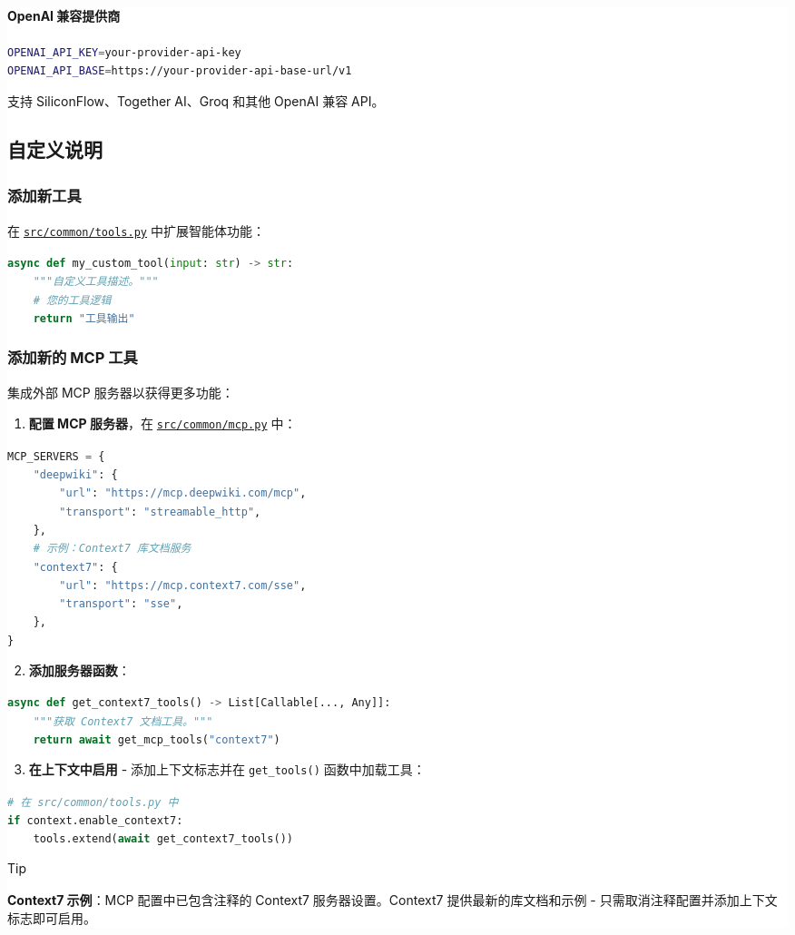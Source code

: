 #### OpenAI 兼容提供商
```bash
OPENAI_API_KEY=your-provider-api-key
OPENAI_API_BASE=https://your-provider-api-base-url/v1
```
支持 SiliconFlow、Together AI、Groq 和其他 OpenAI 兼容 API。

## 自定义说明

### 添加新工具
在 [`src/common/tools.py`](./src/common/tools.py) 中扩展智能体功能：

```python
async def my_custom_tool(input: str) -> str:
    """自定义工具描述。"""
    # 您的工具逻辑
    return "工具输出"
```

### 添加新的 MCP 工具
集成外部 MCP 服务器以获得更多功能：

1. **配置 MCP 服务器**，在 [`src/common/mcp.py`](./src/common/mcp.py) 中：
```python
MCP_SERVERS = {
    "deepwiki": {
        "url": "https://mcp.deepwiki.com/mcp",
        "transport": "streamable_http",
    },
    # 示例：Context7 库文档服务
    "context7": {
        "url": "https://mcp.context7.com/sse",
        "transport": "sse",
    },
}
```

2. **添加服务器函数**：
```python
async def get_context7_tools() -> List[Callable[..., Any]]:
    """获取 Context7 文档工具。"""
    return await get_mcp_tools("context7")
```

3. **在上下文中启用** - 添加上下文标志并在 `get_tools()` 函数中加载工具：
```python
# 在 src/common/tools.py 中
if context.enable_context7:
    tools.extend(await get_context7_tools())
```

> [!TIP]
> **Context7 示例**：MCP 配置中已包含注释的 Context7 服务器设置。Context7 提供最新的库文档和示例 - 只需取消注释配置并添加上下文标志即可启用。
